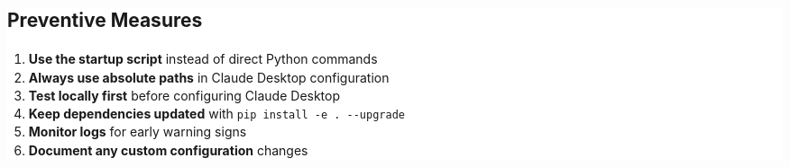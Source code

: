 ## Preventive Measures

1. **Use the startup script** instead of direct Python commands
2. **Always use absolute paths** in Claude Desktop configuration
3. **Test locally first** before configuring Claude Desktop
4. **Keep dependencies updated** with `pip install -e . --upgrade`
5. **Monitor logs** for early warning signs
6. **Document any custom configuration** changes
